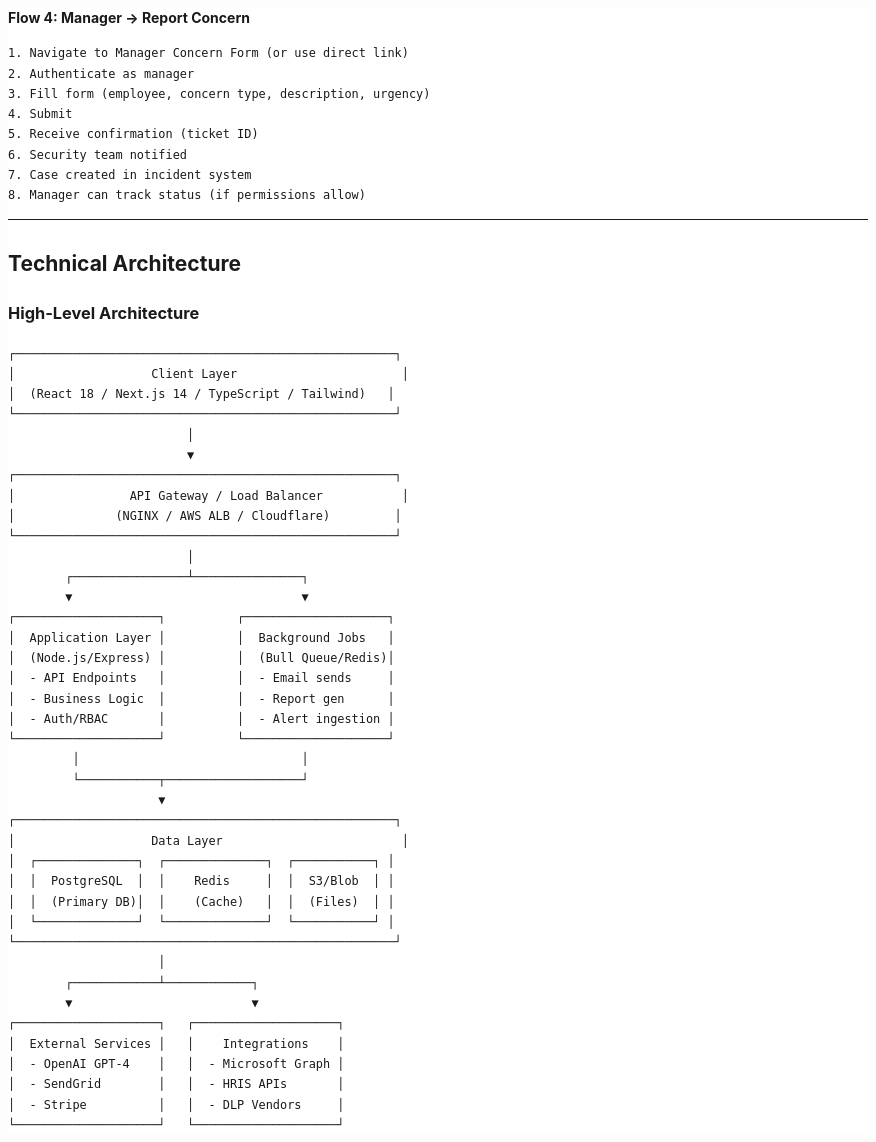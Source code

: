 **Flow 4: Manager → Report Concern**
```
1. Navigate to Manager Concern Form (or use direct link)
2. Authenticate as manager
3. Fill form (employee, concern type, description, urgency)
4. Submit
5. Receive confirmation (ticket ID)
6. Security team notified
7. Case created in incident system
8. Manager can track status (if permissions allow)
```

---

## Technical Architecture

### High-Level Architecture

```
┌─────────────────────────────────────────────────────┐
│                   Client Layer                       │
│  (React 18 / Next.js 14 / TypeScript / Tailwind)   │
└─────────────────────────────────────────────────────┘
                         │
                         ▼
┌─────────────────────────────────────────────────────┐
│                API Gateway / Load Balancer           │
│              (NGINX / AWS ALB / Cloudflare)         │
└─────────────────────────────────────────────────────┘
                         │
        ┌────────────────┴───────────────┐
        ▼                                ▼
┌────────────────────┐          ┌────────────────────┐
│  Application Layer │          │  Background Jobs   │
│  (Node.js/Express) │          │  (Bull Queue/Redis)│
│  - API Endpoints   │          │  - Email sends     │
│  - Business Logic  │          │  - Report gen      │
│  - Auth/RBAC       │          │  - Alert ingestion │
└────────────────────┘          └────────────────────┘
         │                               │
         └───────────┬───────────────────┘
                     ▼
┌─────────────────────────────────────────────────────┐
│                   Data Layer                         │
│  ┌──────────────┐  ┌──────────────┐  ┌───────────┐ │
│  │  PostgreSQL  │  │    Redis     │  │  S3/Blob  │ │
│  │  (Primary DB)│  │    (Cache)   │  │  (Files)  │ │
│  └──────────────┘  └──────────────┘  └───────────┘ │
└─────────────────────────────────────────────────────┘
                     │
        ┌────────────┴────────────┐
        ▼                         ▼
┌────────────────────┐   ┌────────────────────┐
│  External Services │   │    Integrations    │
│  - OpenAI GPT-4    │   │  - Microsoft Graph │
│  - SendGrid        │   │  - HRIS APIs       │
│  - Stripe          │   │  - DLP Vendors     │
└────────────────────┘   └────────────────────┘
```
